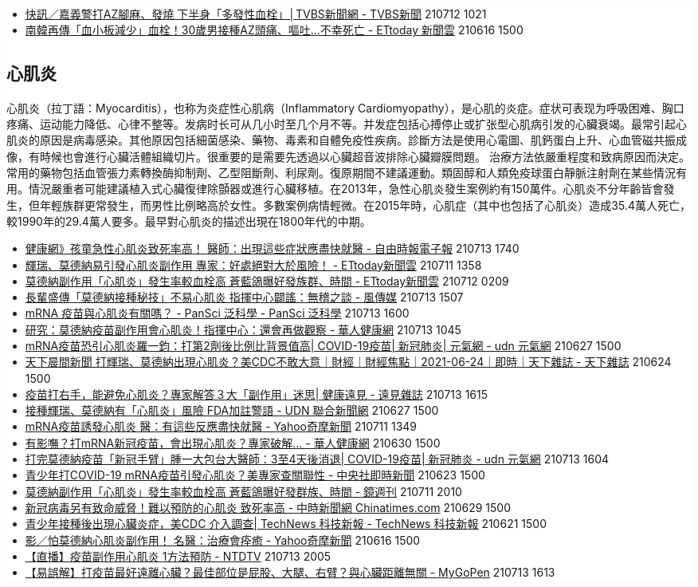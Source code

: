 - [快訊／嘉義警打AZ腳麻、發燒 下半身「多發性血栓」│TVBS新聞網 - TVBS新聞](https://news.tvbs.com.tw/life/1543930 "快訊／嘉義警打AZ腳麻、發燒 下半身「多發性血栓」│TVBS新聞網 - TVBS新聞") 210712 1021
- [南韓再傳「血小板減少」血栓！30歲男接種AZ頭痛、嘔吐...不幸死亡 - ETtoday 新聞雲](https://www.ettoday.net/news/20210616/2008472.htm "南韓再傳「血小板減少」血栓！30歲男接種AZ頭痛、嘔吐...不幸死亡 - ETtoday 新聞雲") 210616 1500

## 心肌炎

心肌炎（拉丁語：Myocarditis），也称为炎症性心肌病（Inflammatory Cardiomyopathy），是心肌的炎症。症状可表现为呼吸困难、胸口疼痛、运动能力降低、心律不整等。发病时长可从几小时至几个月不等。并发症包括心搏停止或扩张型心肌病引发的心臟衰竭。最常引起心肌炎的原因是病毒感染。其他原因包括細菌感染、藥物、毒素和自體免疫性疾病。診斷方法是使用心電圖、肌鈣蛋白上升、心血管磁共振成像，有時候也會進行心臟活體組織切片。很重要的是需要先透過以心臟超音波排除心臟瓣膜問題。
治療方法依嚴重程度和致病原因而決定。常用的藥物包括血管張力素轉換酶抑制劑、乙型阻斷劑、利尿劑。復原期間不建議運動。類固醇和人類免疫球蛋白靜脈注射劑在某些情況有用。情況嚴重者可能建議植入式心臟復律除顫器或進行心臟移植。在2013年，急性心肌炎發生案例約有150萬件。心肌炎不分年齡皆會發生，但年輕族群更常發生，而男性比例略高於女性。多數案例病情輕微。在2015年時，心肌症（其中也包括了心肌炎）造成35.4萬人死亡，較1990年的29.4萬人要多。最早對心肌炎的描述出現在1800年代的中期。
- [健康網》孩童急性心肌炎致死率高！ 醫師：出現這些症狀應盡快就醫 - 自由時報電子報](https://health.ltn.com.tw/article/breakingnews/3602199 "健康網》孩童急性心肌炎致死率高！ 醫師：出現這些症狀應盡快就醫 - 自由時報電子報") 210713 1740
- [輝瑞、莫德納易引發心肌炎副作用 專家：好處絕對大於風險！ - ETtoday新聞雲](https://www.ettoday.net/news/20210711/2027931.htm "輝瑞、莫德納易引發心肌炎副作用 專家：好處絕對大於風險！ - ETtoday新聞雲") 210711 1358
- [莫德納副作用「心肌炎」發生率較血栓高 蒼藍鴿曝好發族群、時間 - ETtoday新聞雲](https://www.ettoday.net/news/20210712/2028306.htm "莫德納副作用「心肌炎」發生率較血栓高 蒼藍鴿曝好發族群、時間 - ETtoday新聞雲") 210712 0209
- [長輩盛傳「莫德納接種秘技」不易心肌炎 指揮中心闢謠：無稽之談 - 風傳媒](https://www.storm.mg/article/3811846 "長輩盛傳「莫德納接種秘技」不易心肌炎 指揮中心闢謠：無稽之談 - 風傳媒") 210713 1507
- [mRNA 疫苗與心肌炎有關嗎？ - PanSci 泛科學 - PanSci 泛科學](https://pansci.asia/archives/325522 "mRNA 疫苗與心肌炎有關嗎？ - PanSci 泛科學 - PanSci 泛科學") 210713 1600
- [研究：莫德納疫苗副作用會心肌炎！指揮中心：還會再做觀察 - 華人健康網](https://www.top1health.com/Article/86084 "研究：莫德納疫苗副作用會心肌炎！指揮中心：還會再做觀察 - 華人健康網") 210713 1045
- [mRNA疫苗恐引心肌炎羅一鈞：打第2劑後比例比背景值高| COVID-19疫苗| 新冠肺炎| 元氣網 - udn 元氣網](https://health.udn.com/health/story/121833/5561337 "mRNA疫苗恐引心肌炎羅一鈞：打第2劑後比例比背景值高| COVID-19疫苗| 新冠肺炎| 元氣網 - udn 元氣網") 210627 1500
- [天下晨間新聞 打輝瑞、莫德納出現心肌炎？美CDC不敢大意｜財經｜財經焦點｜2021-06-24｜即時｜天下雜誌 - 天下雜誌](https://www.cw.com.tw/article/5115363 "天下晨間新聞 打輝瑞、莫德納出現心肌炎？美CDC不敢大意｜財經｜財經焦點｜2021-06-24｜即時｜天下雜誌 - 天下雜誌") 210624 1500
- [疫苗打右手，能避免心肌炎？專家解答３大「副作用」迷思| 健康遠見 - 遠見雜誌](https://health.gvm.com.tw/article/80891 "疫苗打右手，能避免心肌炎？專家解答３大「副作用」迷思| 健康遠見 - 遠見雜誌") 210713 1615
- [接種輝瑞、莫德納有「心肌炎」風險 FDA加註警語 - UDN 聯合新聞網](https://udn.com/news/story/121707/5561028 "接種輝瑞、莫德納有「心肌炎」風險 FDA加註警語 - UDN 聯合新聞網") 210627 1500
- [mRNA疫苗誘發心肌炎 醫：有這些反應盡快就醫 - Yahoo奇摩新聞](https://tw.news.yahoo.com/mrna%E7%96%AB%E8%8B%97%E8%AA%98%E7%99%BC%E5%BF%83%E8%82%8C%E7%82%8E-%E9%86%AB-%E6%9C%89%E9%80%99%E4%BA%9B%E5%8F%8D%E6%87%89%E7%9B%A1%E5%BF%AB%E5%B0%B1%E9%86%AB-054951469.html "mRNA疫苗誘發心肌炎 醫：有這些反應盡快就醫 - Yahoo奇摩新聞") 210711 1349
- [有影嘸？打mRNA新冠疫苗，會出現心肌炎？專家破解… - 華人健康網](https://www.top1health.com/Article/85946 "有影嘸？打mRNA新冠疫苗，會出現心肌炎？專家破解… - 華人健康網") 210630 1500
- [打完莫德納疫苗「新冠手臂」腫一大包台大醫師：3至4天後消退| COVID-19疫苗| 新冠肺炎 - udn 元氣網](https://health.udn.com/health/story/121833/5598688 "打完莫德納疫苗「新冠手臂」腫一大包台大醫師：3至4天後消退| COVID-19疫苗| 新冠肺炎 - udn 元氣網") 210713 1604
- [青少年打COVID-19 mRNA疫苗引發心肌炎？美專家查關聯性 - 中央社即時新聞](https://www.cna.com.tw/news/aopl/202106230239.aspx "青少年打COVID-19 mRNA疫苗引發心肌炎？美專家查關聯性 - 中央社即時新聞") 210623 1500
- [莫德納副作用「心肌炎」發生率較血栓高 蒼藍鴿曝好發群族、時間 - 鏡週刊](http://www.mirrormedia.mg/story/20210711edi013/ "莫德納副作用「心肌炎」發生率較血栓高 蒼藍鴿曝好發群族、時間 - 鏡週刊") 210711 2010
- [新冠病毒另有致命威脅！難以預防的心肌炎 致死率高 - 中時新聞網 Chinatimes.com](https://www.chinatimes.com/realtimenews/20210629000013-260418 "新冠病毒另有致命威脅！難以預防的心肌炎 致死率高 - 中時新聞網 Chinatimes.com") 210629 1500
- [青少年接種後出現心臟炎症，美CDC 介入調查| TechNews 科技新報 - TechNews 科技新報](https://technews.tw/2021/06/21/mrna-vaccine-make-heart-issue-in-young-people/ "青少年接種後出現心臟炎症，美CDC 介入調查| TechNews 科技新報 - TechNews 科技新報") 210621 1500
- [影／怕莫德納心肌炎副作用！ 名醫：治療會痊癒 - Yahoo奇摩新聞](https://tw.news.yahoo.com/%E5%BD%B1-%E6%80%95%E8%8E%AB%E5%BE%B7%E7%B4%8D%E5%BF%83%E8%82%8C%E7%82%8E%E5%89%AF%E4%BD%9C%E7%94%A8-%E5%90%8D%E9%86%AB-%E6%B2%BB%E7%99%82%E6%9C%83%E7%97%8A%E7%99%92-015921194.html "影／怕莫德納心肌炎副作用！ 名醫：治療會痊癒 - Yahoo奇摩新聞") 210616 1500
- [【直播】疫苗副作用心肌炎 1方法預防 - NTDTV](https://www.ntdtv.com/b5/2021/07/13/a103164542.html "【直播】疫苗副作用心肌炎 1方法預防 - NTDTV") 210713 2005
- [【易誤解】打疫苗最好遠離心臟？最佳部位是屁股、大腿、右臂？與心臟距離無關 - MyGoPen](https://www.mygopen.com/2021/07/vaccine-body.html "【易誤解】打疫苗最好遠離心臟？最佳部位是屁股、大腿、右臂？與心臟距離無關 - MyGoPen") 210713 1613
